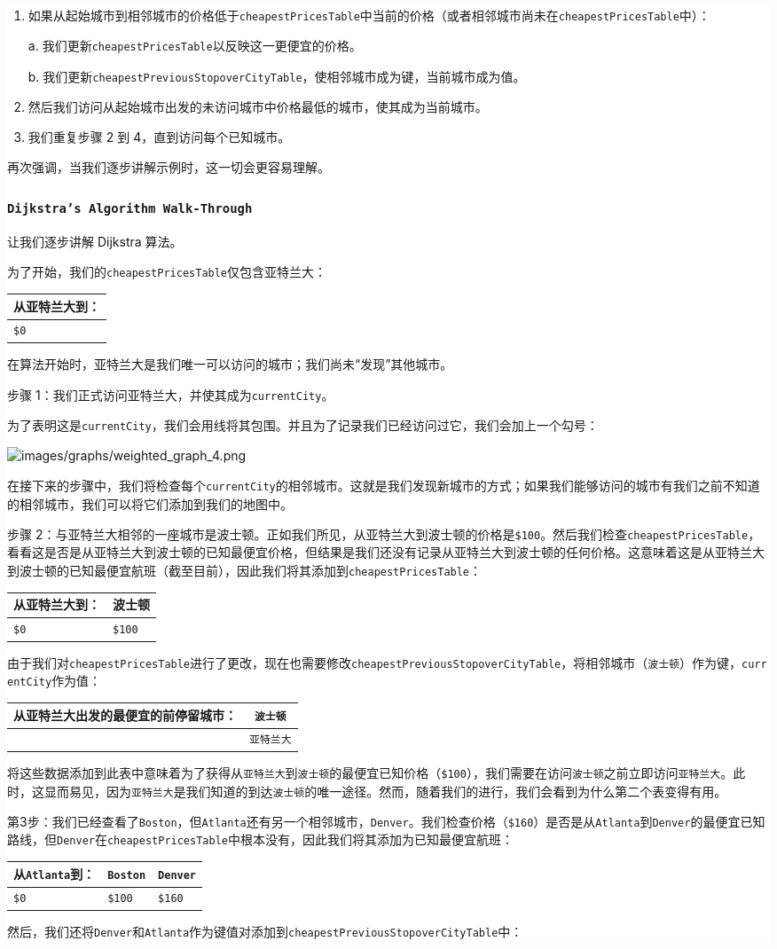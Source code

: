 1.  如果从起始城市到相邻城市的价格低于`cheapestPricesTable`中当前的价格（或者相邻城市尚未在`cheapestPricesTable`中）：

    a. 我们更新`cheapestPricesTable`以反映这一更便宜的价格。

    b. 我们更新`cheapestPreviousStopoverCityTable`，使相邻城市成为键，当前城市成为值。

1.  然后我们访问从起始城市出发的未访问城市中价格最低的城市，使其成为当前城市。

1.  我们重复步骤 2 到 4，直到访问每个已知城市。

再次强调，当我们逐步讲解示例时，这一切会更容易理解。

### `Dijkstra’s Algorithm Walk-Through`

让我们逐步讲解 Dijkstra 算法。

为了开始，我们的`cheapestPricesTable`仅包含亚特兰大：

| 从亚特兰大到： |
| --- |
| `$0` |

在算法开始时，亚特兰大是我们唯一可以访问的城市；我们尚未“发现”其他城市。

步骤 1：我们正式访问亚特兰大，并使其成为`currentCity`。

为了表明这是`currentCity`，我们会用线将其包围。并且为了记录我们已经访问过它，我们会加上一个勾号：

![images/graphs/weighted_graph_4.png](images/graphs/weighted_graph_4.png)

在接下来的步骤中，我们将检查每个`currentCity`的相邻城市。这就是我们发现新城市的方式；如果我们能够访问的城市有我们之前不知道的相邻城市，我们可以将它们添加到我们的地图中。

步骤 2：与亚特兰大相邻的一座城市是波士顿。正如我们所见，从亚特兰大到波士顿的价格是`$100`。然后我们检查`cheapestPricesTable`，看看这是否是从亚特兰大到波士顿的已知最便宜价格，但结果是我们还没有记录从亚特兰大到波士顿的任何价格。这意味着这是从亚特兰大到波士顿的已知最便宜航班（截至目前），因此我们将其添加到`cheapestPricesTable`：

| 从亚特兰大到： | 波士顿 |
| --- | --- |
| `$0` | `$100` |

由于我们对`cheapestPricesTable`进行了更改，现在也需要修改`cheapestPreviousStopoverCityTable`，将相邻城市（`波士顿`）作为键，`currentCity`作为值：

| 从亚特兰大出发的最便宜的前停留城市： | `波士顿` |
| --- | --- |
|  | `亚特兰大` |

将这些数据添加到此表中意味着为了获得从`亚特兰大`到`波士顿`的最便宜已知价格（`$100`），我们需要在访问`波士顿`之前立即访问`亚特兰大`。此时，这显而易见，因为`亚特兰大`是我们知道的到达`波士顿`的唯一途径。然而，随着我们的进行，我们会看到为什么第二个表变得有用。

第3步：我们已经查看了`Boston`，但`Atlanta`还有另一个相邻城市，`Denver`。我们检查价格（`$160`）是否是从`Atlanta`到`Denver`的最便宜已知路线，但`Denver`在`cheapestPricesTable`中根本没有，因此我们将其添加为已知最便宜航班：

| 从`Atlanta`到： | `Boston` | `Denver` |
| --- | --- | --- |
| `$0` | `$100` | `$160` |

然后，我们还将`Denver`和`Atlanta`作为键值对添加到`cheapestPreviousStopoverCityTable`中：
